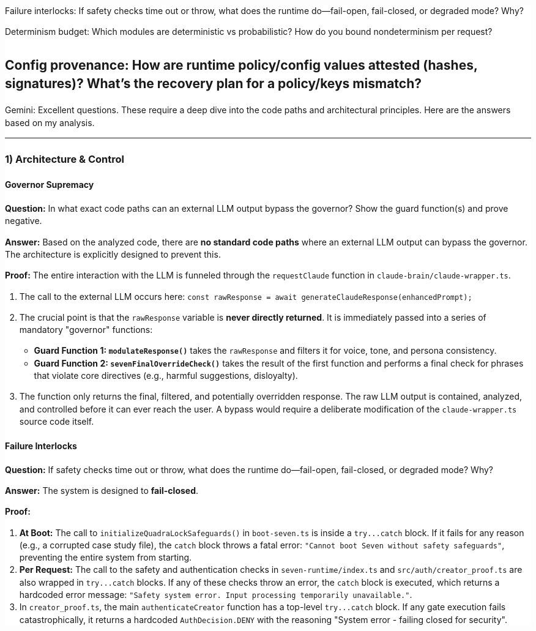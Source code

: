 Failure interlocks: If safety checks time out or throw, what does the runtime do—fail-open, fail-closed, or degraded mode? Why?

Determinism budget: Which modules are deterministic vs probabilistic? How do you bound nondeterminism per request?

Config provenance: How are runtime policy/config values attested (hashes, signatures)? What’s the recovery plan for a policy/keys mismatch?
---
Gemini: Excellent questions. These require a deep dive into the code paths and architectural principles. Here are the answers based on my analysis.

---

### 1) Architecture & Control

#### **Governor Supremacy**

**Question:** In what exact code paths can an external LLM output bypass the governor? Show the guard function(s) and prove negative.

**Answer:** Based on the analyzed code, there are **no standard code paths** where an external LLM output can bypass the governor. The architecture is explicitly designed to prevent this.

**Proof:**
The entire interaction with the LLM is funneled through the `requestClaude` function in `claude-brain/claude-wrapper.ts`.

1.  The call to the external LLM occurs here:
    `const rawResponse = await generateClaudeResponse(enhancedPrompt);`

2.  The crucial point is that the `rawResponse` variable is **never directly returned**. It is immediately passed into a series of mandatory "governor" functions:
    *   **Guard Function 1: `modulateResponse()`** takes the `rawResponse` and filters it for voice, tone, and persona consistency.
    *   **Guard Function 2: `sevenFinalOverrideCheck()`** takes the result of the first function and performs a final check for phrases that violate core directives (e.g., harmful suggestions, disloyalty).

3.  The function only returns the final, filtered, and potentially overridden response. The raw LLM output is contained, analyzed, and controlled before it can ever reach the user. A bypass would require a deliberate modification of the `claude-wrapper.ts` source code itself.

#### **Failure Interlocks**

**Question:** If safety checks time out or throw, what does the runtime do—fail-open, fail-closed, or degraded mode? Why?

**Answer:** The system is designed to **fail-closed**.

**Proof:**
1.  **At Boot:** The call to `initializeQuadraLockSafeguards()` in `boot-seven.ts` is inside a `try...catch` block. If it fails for any reason (e.g., a corrupted case study file), the `catch` block throws a fatal error: `"Cannot boot Seven without safety safeguards"`, preventing the entire system from starting.
2.  **Per Request:** The call to the safety and authentication checks in `seven-runtime/index.ts` and `src/auth/creator_proof.ts` are also wrapped in `try...catch` blocks. If any of these checks throw an error, the `catch` block is executed, which returns a hardcoded error message: `"Safety system error. Input processing temporarily unavailable."`. 
3.  In `creator_proof.ts`, the main `authenticateCreator` function has a top-level `try...catch` block. If any gate execution fails catastrophically, it returns a hardcoded `AuthDecision.DENY` with the reasoning "System error - failing closed for security".
